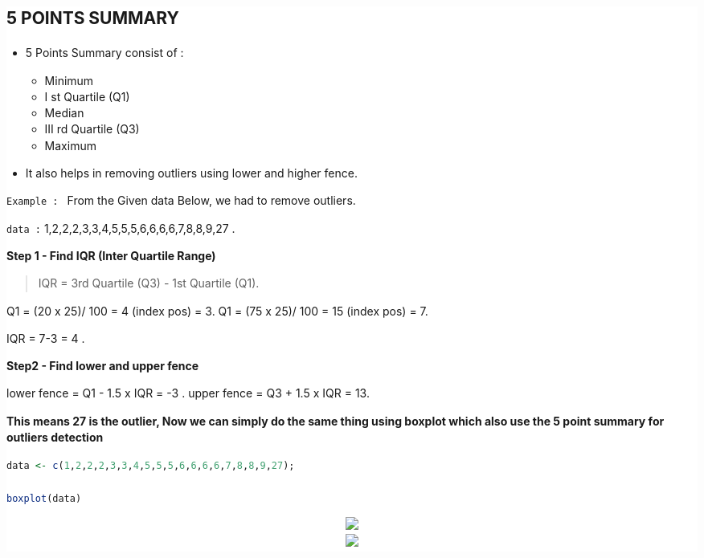 
## 5 POINTS SUMMARY


-  5 Points Summary consist of :
	- Minimum
	- I st Quartile (Q1)
	- Median
	- III rd Quartile (Q3)
	- Maximum

- It also helps in removing outliers using lower and higher fence.

`Example : ` From the Given data Below, we had to remove outliers.

`data :` 1,2,2,2,3,3,4,5,5,5,6,6,6,6,7,8,8,9,27 .

**Step 1 - Find IQR (Inter Quartile  Range)**

> IQR = 3rd Quartile (Q3) - 1st Quartile (Q1).

Q1 = (20 x 25)/ 100 = 4 (index pos) = 3.
Q1 = (75 x 25)/ 100 = 15 (index pos) = 7. 

IQR = 7-3  = 4 .

**Step2 - Find lower  and upper fence**

lower fence = Q1 - 1.5 x IQR = -3 .
upper fence = Q3 + 1.5 x IQR = 13.

**This means 27 is the outlier, Now we can simply do the same thing using boxplot which also use the 5 point summary for outliers detection**

```R
data <- c(1,2,2,2,3,3,4,5,5,5,6,6,6,6,7,8,8,9,27);

boxplot(data)
```

<center>
<image src = "https://github.com/teche74/Week_Of_Statistics/assets/129526047/cbc5f1ed-b419-4999-ad5a-12b9c0ff917a">
</center>

<center>
<image src ="https://github.com/teche74/Week_Of_Statistics/assets/129526047/de7fb5fe-f560-4477-9626-30ccb4ee5653" >
</center>
